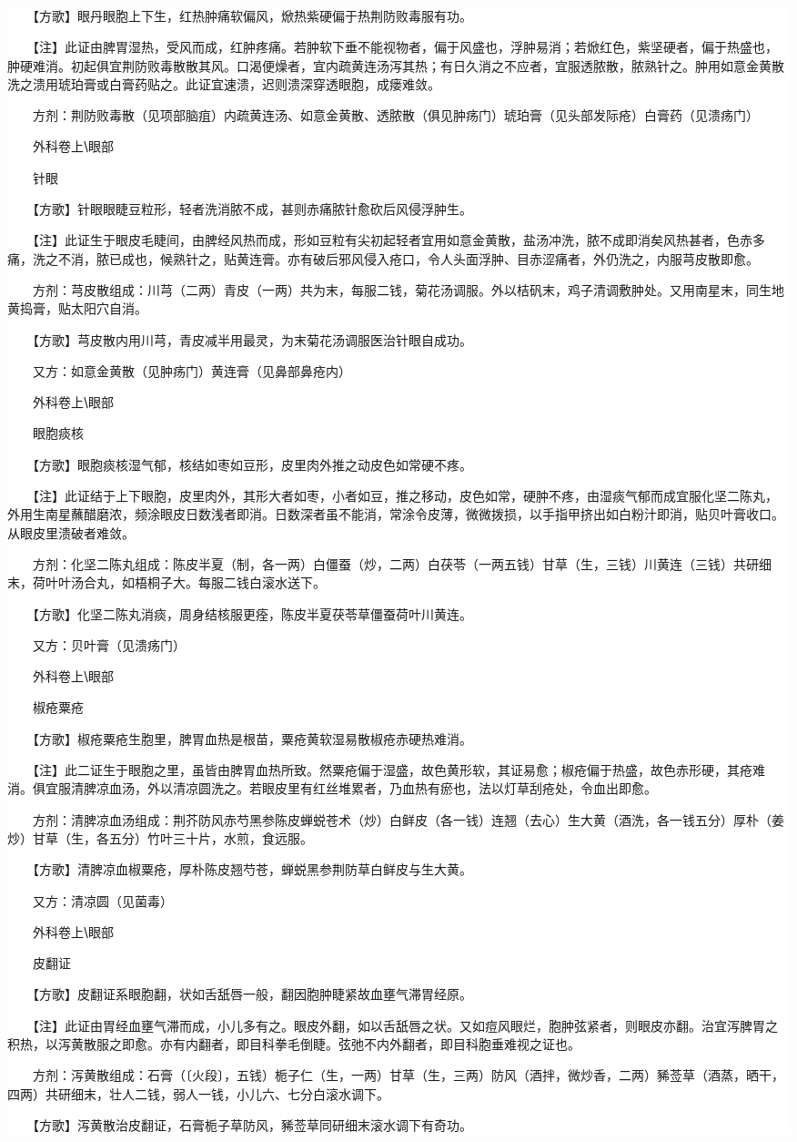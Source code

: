 　　【方歌】眼丹眼胞上下生，红热肿痛软偏风，焮热紫硬偏于热荆防败毒服有功。

　　【注】此证由脾胃湿热，受风而成，红肿疼痛。若肿软下垂不能视物者，偏于风盛也，浮肿易消；若焮红色，紫坚硬者，偏于热盛也，肿硬难消。初起俱宜荆防败毒散散其风。口渴便燥者，宜内疏黄连汤泻其热；有日久消之不应者，宜服透脓散，脓熟针之。肿用如意金黄散洗之溃用琥珀膏或白膏药贴之。此证宜速溃，迟则溃深穿透眼胞，成瘘难敛。

　　方剂：荆防败毒散（见项部脑疽）内疏黄连汤、如意金黄散、透脓散（俱见肿疡门）琥珀膏（见头部发际疮）白膏药（见溃疡门）

　　外科卷上\眼部

　　针眼

　　【方歌】针眼眼睫豆粒形，轻者洗消脓不成，甚则赤痛脓针愈砍后风侵浮肿生。

　　【注】此证生于眼皮毛睫间，由脾经风热而成，形如豆粒有尖初起轻者宜用如意金黄散，盐汤冲洗，脓不成即消矣风热甚者，色赤多痛，洗之不消，脓已成也，候熟针之，贴黄连膏。亦有破后邪风侵入疮口，令人头面浮肿、目赤涩痛者，外仍洗之，内服芎皮散即愈。

　　方剂：芎皮散组成：川芎（二两）青皮（一两）共为末，每服二钱，菊花汤调服。外以桔矾末，鸡子清调敷肿处。又用南星末，同生地黄捣膏，贴太阳穴自消。

　　【方歌】芎皮散内用川芎，青皮减半用最灵，为末菊花汤调服医治针眼自成功。

　　又方：如意金黄散（见肿疡门）黄连膏（见鼻部鼻疮内）

　　外科卷上\眼部

　　眼胞痰核

　　【方歌】眼胞痰核湿气郁，核结如枣如豆形，皮里肉外推之动皮色如常硬不疼。

　　【注】此证结于上下眼胞，皮里肉外，其形大者如枣，小者如豆，推之移动，皮色如常，硬肿不疼，由湿痰气郁而成宜服化坚二陈丸，外用生南星蘸醋磨浓，频涂眼皮日数浅者即消。日数深者虽不能消，常涂令皮薄，微微拨损，以手指甲挤出如白粉汁即消，贴贝叶膏收口。从眼皮里溃破者难敛。

　　方剂：化坚二陈丸组成：陈皮半夏（制，各一两）白僵蚕（炒，二两）白茯苓（一两五钱）甘草（生，三钱）川黄连（三钱）共研细末，荷叶叶汤合丸，如梧桐子大。每服二钱白滚水送下。

　　【方歌】化坚二陈丸消痰，周身结核服更痊，陈皮半夏茯苓草僵蚕荷叶川黄连。

　　又方：贝叶膏（见溃疡门）

　　外科卷上\眼部

　　椒疮粟疮

　　【方歌】椒疮粟疮生胞里，脾胃血热是根苗，粟疮黄软湿易散椒疮赤硬热难消。

　　【注】此二证生于眼胞之里，虽皆由脾胃血热所致。然粟疮偏于湿盛，故色黄形软，其证易愈；椒疮偏于热盛，故色赤形硬，其疮难消。俱宜服清脾凉血汤，外以清凉圆洗之。若眼皮里有红丝堆累者，乃血热有瘀也，法以灯草刮疮处，令血出即愈。

　　方剂：清脾凉血汤组成：荆芥防风赤芍黑参陈皮蝉蜕苍术（炒）白鲜皮（各一钱）连翘（去心）生大黄（酒洗，各一钱五分）厚朴（姜炒）甘草（生，各五分）竹叶三十片，水煎，食远服。

　　【方歌】清脾凉血椒粟疮，厚朴陈皮翘芍苍，蝉蜕黑参荆防草白鲜皮与生大黄。

　　又方：清凉圆（见菌毒）

　　外科卷上\眼部

　　皮翻证

　　【方歌】皮翻证系眼胞翻，状如舌舐唇一般，翻因胞肿睫紧故血壅气滞胃经原。

　　【注】此证由胃经血壅气滞而成，小儿多有之。眼皮外翻，如以舌舐唇之状。又如痘风眼烂，胞肿弦紧者，则眼皮亦翻。治宜泻脾胃之积热，以泻黄散服之即愈。亦有内翻者，即目科拳毛倒睫。弦弛不内外翻者，即目科胞垂难视之证也。

　　方剂：泻黄散组成：石膏（〔火段〕，五钱）栀子仁（生，一两）甘草（生，三两）防风（酒拌，微炒香，二两）豨莶草（酒蒸，晒干，四两）共研细末，壮人二钱，弱人一钱，小儿六、七分白滚水调下。

　　【方歌】泻黄散治皮翻证，石膏栀子草防风，豨莶草同研细末滚水调下有奇功。
